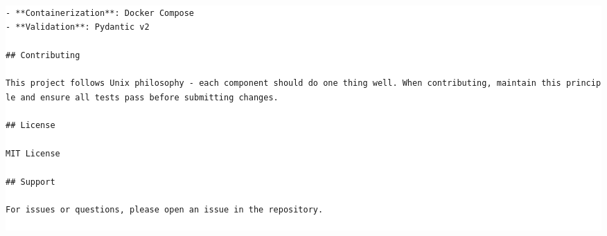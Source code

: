 ```
- **Containerization**: Docker Compose
- **Validation**: Pydantic v2

## Contributing

This project follows Unix philosophy - each component should do one thing well. When contributing, maintain this principle and ensure all tests pass before submitting changes.

## License

MIT License

## Support

For issues or questions, please open an issue in the repository.

